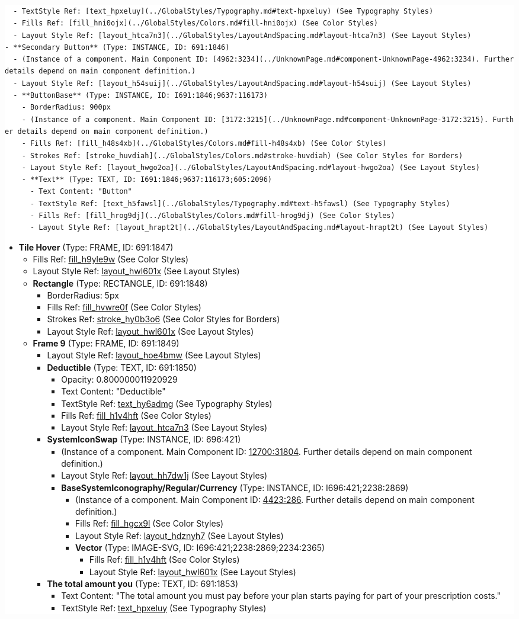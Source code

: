       - TextStyle Ref: [text_hpxeluy](../GlobalStyles/Typography.md#text-hpxeluy) (See Typography Styles)
      - Fills Ref: [fill_hni0ojx](../GlobalStyles/Colors.md#fill-hni0ojx) (See Color Styles)
      - Layout Style Ref: [layout_htca7n3](../GlobalStyles/LayoutAndSpacing.md#layout-htca7n3) (See Layout Styles)
    - **Secondary Button** (Type: INSTANCE, ID: 691:1846)
      - (Instance of a component. Main Component ID: [4962:3234](../UnknownPage.md#component-UnknownPage-4962:3234). Further details depend on main component definition.)
      - Layout Style Ref: [layout_h54suij](../GlobalStyles/LayoutAndSpacing.md#layout-h54suij) (See Layout Styles)
      - **ButtonBase** (Type: INSTANCE, ID: I691:1846;9637:116173)
        - BorderRadius: 900px
        - (Instance of a component. Main Component ID: [3172:3215](../UnknownPage.md#component-UnknownPage-3172:3215). Further details depend on main component definition.)
        - Fills Ref: [fill_h48s4xb](../GlobalStyles/Colors.md#fill-h48s4xb) (See Color Styles)
        - Strokes Ref: [stroke_huvdiah](../GlobalStyles/Colors.md#stroke-huvdiah) (See Color Styles for Borders)
        - Layout Style Ref: [layout_hwgo2oa](../GlobalStyles/LayoutAndSpacing.md#layout-hwgo2oa) (See Layout Styles)
        - **Text** (Type: TEXT, ID: I691:1846;9637:116173;605:2096)
          - Text Content: "Button"
          - TextStyle Ref: [text_h5fawsl](../GlobalStyles/Typography.md#text-h5fawsl) (See Typography Styles)
          - Fills Ref: [fill_hrog9dj](../GlobalStyles/Colors.md#fill-hrog9dj) (See Color Styles)
          - Layout Style Ref: [layout_hrapt2t](../GlobalStyles/LayoutAndSpacing.md#layout-hrapt2t) (See Layout Styles)
  - **Tile Hover** (Type: FRAME, ID: 691:1847)
    - Fills Ref: [fill_h9yle9w](../GlobalStyles/Colors.md#fill-h9yle9w) (See Color Styles)
    - Layout Style Ref: [layout_hwl601x](../GlobalStyles/LayoutAndSpacing.md#layout-hwl601x) (See Layout Styles)
    - **Rectangle** (Type: RECTANGLE, ID: 691:1848)
      - BorderRadius: 5px
      - Fills Ref: [fill_hvwre0f](../GlobalStyles/Colors.md#fill-hvwre0f) (See Color Styles)
      - Strokes Ref: [stroke_hy0b3o6](../GlobalStyles/Colors.md#stroke-hy0b3o6) (See Color Styles for Borders)
      - Layout Style Ref: [layout_hwl601x](../GlobalStyles/LayoutAndSpacing.md#layout-hwl601x) (See Layout Styles)
    - **Frame 9** (Type: FRAME, ID: 691:1849)
      - Layout Style Ref: [layout_hoe4bmw](../GlobalStyles/LayoutAndSpacing.md#layout-hoe4bmw) (See Layout Styles)
      - **Deductible** (Type: TEXT, ID: 691:1850)
        - Opacity: 0.800000011920929
        - Text Content: "Deductible"
        - TextStyle Ref: [text_hy6admg](../GlobalStyles/Typography.md#text-hy6admg) (See Typography Styles)
        - Fills Ref: [fill_h1v4hft](../GlobalStyles/Colors.md#fill-h1v4hft) (See Color Styles)
        - Layout Style Ref: [layout_htca7n3](../GlobalStyles/LayoutAndSpacing.md#layout-htca7n3) (See Layout Styles)
      - **SystemIconSwap** (Type: INSTANCE, ID: 696:421)
        - (Instance of a component. Main Component ID: [12700:31804](../UnknownPage.md#component-UnknownPage-12700:31804). Further details depend on main component definition.)
        - Layout Style Ref: [layout_hh7dw1j](../GlobalStyles/LayoutAndSpacing.md#layout-hh7dw1j) (See Layout Styles)
        - **BaseSystemIconography/Regular/Currency** (Type: INSTANCE, ID: I696:421;2238:2869)
          - (Instance of a component. Main Component ID: [4423:286](../UnknownPage.md#component-UnknownPage-4423:286). Further details depend on main component definition.)
          - Fills Ref: [fill_hgcx9l](../GlobalStyles/Colors.md#fill-hgcx9l) (See Color Styles)
          - Layout Style Ref: [layout_hdznyh7](../GlobalStyles/LayoutAndSpacing.md#layout-hdznyh7) (See Layout Styles)
          - **Vector** (Type: IMAGE-SVG, ID: I696:421;2238:2869;2234:2365)
            - Fills Ref: [fill_h1v4hft](../GlobalStyles/Colors.md#fill-h1v4hft) (See Color Styles)
            - Layout Style Ref: [layout_hwl601x](../GlobalStyles/LayoutAndSpacing.md#layout-hwl601x) (See Layout Styles)
      - **The total amount you** (Type: TEXT, ID: 691:1853)
        - Text Content: "The total amount you must pay before your plan starts paying for part of your prescription costs."
        - TextStyle Ref: [text_hpxeluy](../GlobalStyles/Typography.md#text-hpxeluy) (See Typography Styles)